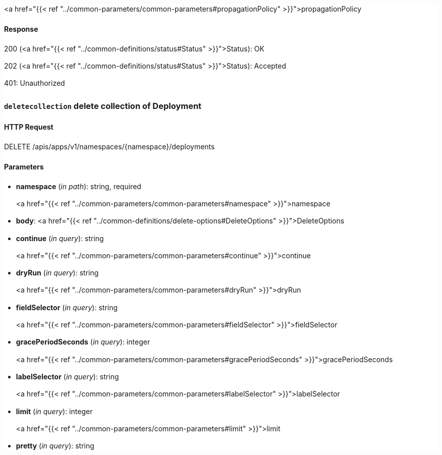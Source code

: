   <a href="{{< ref "../common-parameters/common-parameters#propagationPolicy" >}}">propagationPolicy</a>



#### Response


200 (<a href="{{< ref "../common-definitions/status#Status" >}}">Status</a>): OK

202 (<a href="{{< ref "../common-definitions/status#Status" >}}">Status</a>): Accepted

401: Unauthorized


### `deletecollection` delete collection of Deployment

#### HTTP Request

DELETE /apis/apps/v1/namespaces/{namespace}/deployments

#### Parameters


- **namespace** (*in path*): string, required

  <a href="{{< ref "../common-parameters/common-parameters#namespace" >}}">namespace</a>


- **body**: <a href="{{< ref "../common-definitions/delete-options#DeleteOptions" >}}">DeleteOptions</a>

  


- **continue** (*in query*): string

  <a href="{{< ref "../common-parameters/common-parameters#continue" >}}">continue</a>


- **dryRun** (*in query*): string

  <a href="{{< ref "../common-parameters/common-parameters#dryRun" >}}">dryRun</a>


- **fieldSelector** (*in query*): string

  <a href="{{< ref "../common-parameters/common-parameters#fieldSelector" >}}">fieldSelector</a>


- **gracePeriodSeconds** (*in query*): integer

  <a href="{{< ref "../common-parameters/common-parameters#gracePeriodSeconds" >}}">gracePeriodSeconds</a>


- **labelSelector** (*in query*): string

  <a href="{{< ref "../common-parameters/common-parameters#labelSelector" >}}">labelSelector</a>


- **limit** (*in query*): integer

  <a href="{{< ref "../common-parameters/common-parameters#limit" >}}">limit</a>


- **pretty** (*in query*): string
